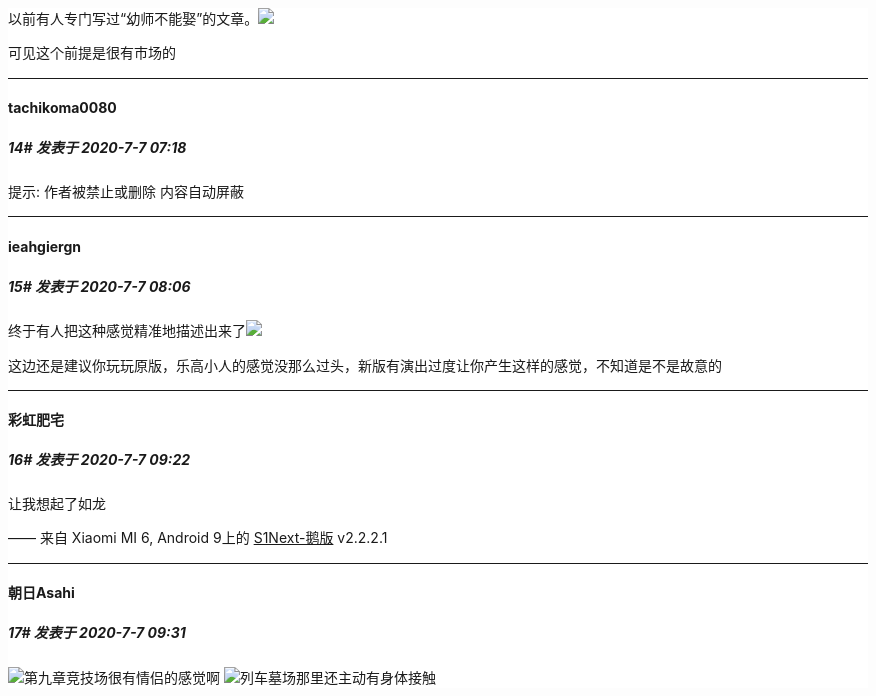 


以前有人专门写过“幼师不能娶”的文章。<img src="https://static.saraba1st.com/image/smiley/face2017/066.png" referrerpolicy="no-referrer">


可见这个前提是很有市场的







*****

####  tachikoma0080  
##### 14#       发表于 2020-7-7 07:18

提示: 作者被禁止或删除 内容自动屏蔽



*****

####  ieahgiergn  
##### 15#       发表于 2020-7-7 08:06




终于有人把这种感觉精准地描述出来了<img src="https://static.saraba1st.com/image/smiley/face2017/066.png" referrerpolicy="no-referrer">

这边还是建议你玩玩原版，乐高小人的感觉没那么过头，新版有演出过度让你产生这样的感觉，不知道是不是故意的







*****

####  彩虹肥宅  
##### 16#       发表于 2020-7-7 09:22




让我想起了如龙

—— 来自 Xiaomi MI 6, Android 9上的 [S1Next-鹅版](https://github.com/ykrank/S1-Next/releases) v2.2.2.1







*****

####  朝日Asahi  
##### 17#       发表于 2020-7-7 09:31



<img src="https://static.saraba1st.com/image/smiley/face2017/072.png" referrerpolicy="no-referrer">第九章竞技场很有情侣的感觉啊
<img src="https://static.saraba1st.com/image/smiley/face2017/075.png" referrerpolicy="no-referrer">列车墓场那里还主动有身体接触
